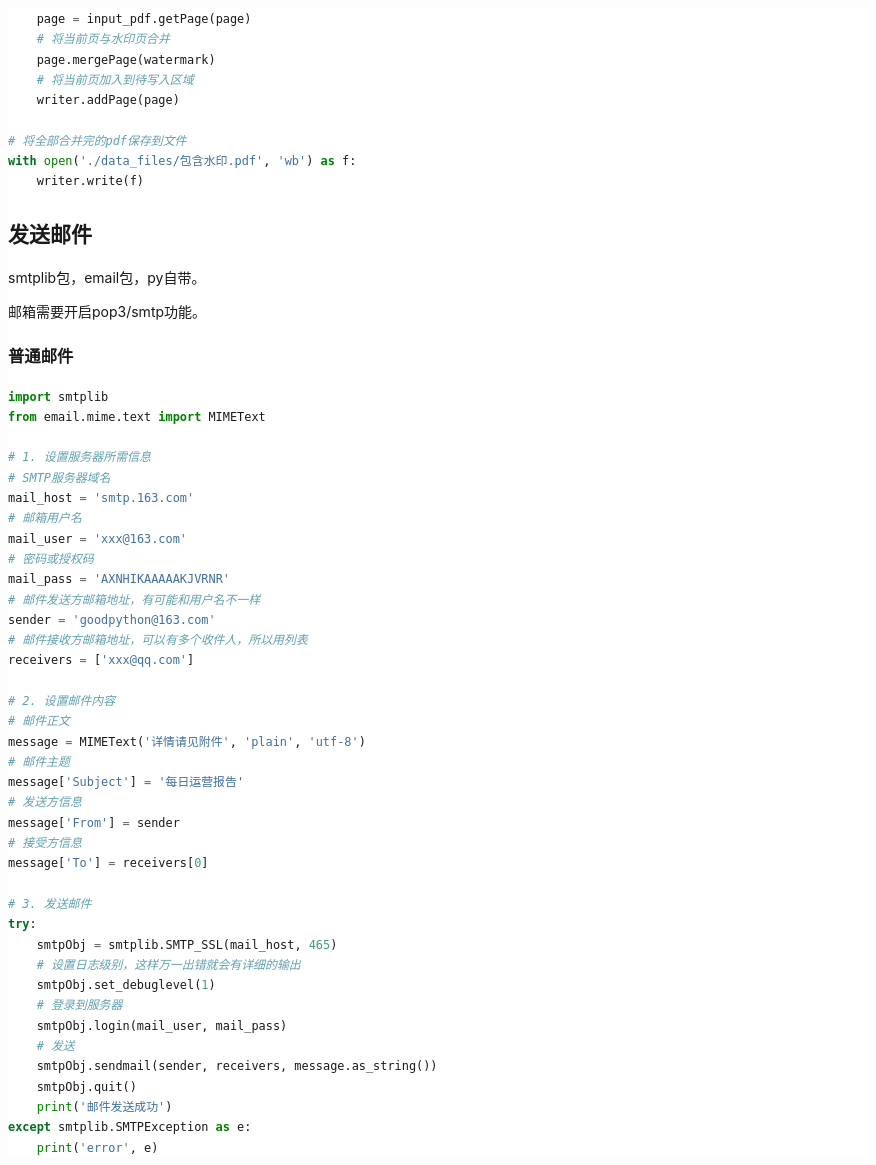 ```python
    page = input_pdf.getPage(page)
    # 将当前⻚与水印⻚合并 
    page.mergePage(watermark)
    # 将当前⻚加入到待写入区域 
    writer.addPage(page)
    
# 将全部合并完的pdf保存到文件
with open('./data_files/包含水印.pdf', 'wb') as f:
    writer.write(f)
```

## 发送邮件

smtplib包，email包，py自带。

邮箱需要开启pop3/smtp功能。

### 普通邮件

```python
import smtplib
from email.mime.text import MIMEText

# 1. 设置服务器所需信息
# SMTP服务器域名
mail_host = 'smtp.163.com'
# 邮箱用户名
mail_user = 'xxx@163.com'
# 密码或授权码
mail_pass = 'AXNHIKAAAAAKJVRNR'
# 邮件发送方邮箱地址，有可能和用户名不一样
sender = 'goodpython@163.com'
# 邮件接收方邮箱地址，可以有多个收件人，所以用列表
receivers = ['xxx@qq.com']

# 2. 设置邮件内容
# 邮件正文
message = MIMEText('详情请⻅附件', 'plain', 'utf-8')
# 邮件主题
message['Subject'] = '每日运营报告'
# 发送方信息
message['From'] = sender
# 接受方信息
message['To'] = receivers[0]

# 3. 发送邮件 
try:
    smtpObj = smtplib.SMTP_SSL(mail_host, 465)
    # 设置日志级别，这样万一出错就会有详细的输出
    smtpObj.set_debuglevel(1)
    # 登录到服务器
    smtpObj.login(mail_user, mail_pass)
    # 发送
    smtpObj.sendmail(sender, receivers, message.as_string())
    smtpObj.quit()
    print('邮件发送成功')
except smtplib.SMTPException as e:
    print('error', e)
```
